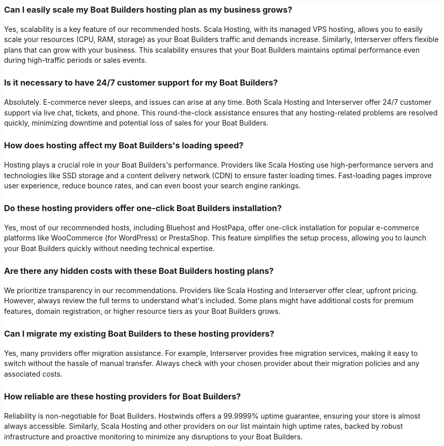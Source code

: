 ### Can I easily scale my Boat Builders hosting plan as my business grows? 
Yes, scalability is a key feature of our recommended hosts. Scala Hosting, with its managed VPS hosting, allows you to easily scale your resources (CPU, RAM, storage) as your Boat Builders traffic and demands increase. Similarly, Interserver offers flexible plans that can grow with your business. This scalability ensures that your Boat Builders maintains optimal performance even during high-traffic periods or sales events.

### Is it necessary to have 24/7 customer support for my Boat Builders? 
Absolutely. E-commerce never sleeps, and issues can arise at any time. Both Scala Hosting and Interserver offer 24/7 customer support via live chat, tickets, and phone. This round-the-clock assistance ensures that any hosting-related problems are resolved quickly, minimizing downtime and potential loss of sales for your Boat Builders.

### How does hosting affect my Boat Builders's loading speed? 
Hosting plays a crucial role in your Boat Builders's performance. Providers like Scala Hosting use high-performance servers and technologies like SSD storage and a content delivery network (CDN) to ensure faster loading times. Fast-loading pages improve user experience, reduce bounce rates, and can even boost your search engine rankings.

### Do these hosting providers offer one-click Boat Builders installation? 
Yes, most of our recommended hosts, including Bluehost and HostPapa, offer one-click installation for popular e-commerce platforms like WooCommerce (for WordPress) or PrestaShop. This feature simplifies the setup process, allowing you to launch your Boat Builders quickly without needing technical expertise.

### Are there any hidden costs with these Boat Builders hosting plans? 
We prioritize transparency in our recommendations. Providers like Scala Hosting and Interserver offer clear, upfront pricing. However, always review the full terms to understand what's included. Some plans might have additional costs for premium features, domain registration, or higher resource tiers as your Boat Builders grows.

### Can I migrate my existing Boat Builders to these hosting providers? 
Yes, many providers offer migration assistance. For example, Interserver provides free migration services, making it easy to switch without the hassle of manual transfer. Always check with your chosen provider about their migration policies and any associated costs.

### How reliable are these hosting providers for Boat Builders? 
Reliability is non-negotiable for Boat Builders. Hostwinds offers a 99.9999% uptime guarantee, ensuring your store is almost always accessible. Similarly, Scala Hosting and other providers on our list maintain high uptime rates, backed by robust infrastructure and proactive monitoring to minimize any disruptions to your Boat Builders.
